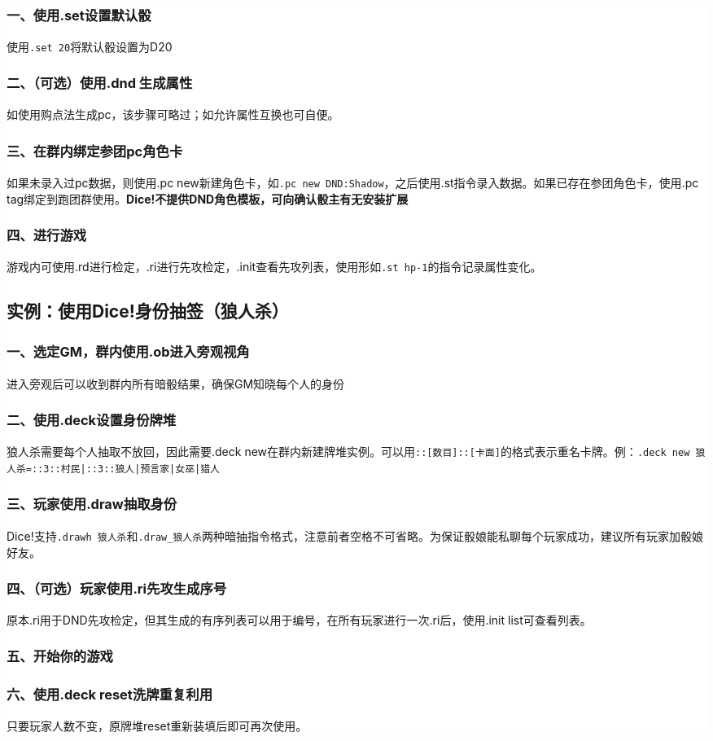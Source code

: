 ### 一、使用.set设置默认骰

使用`.set 20`将默认骰设置为D20

### 二、（可选）使用.dnd 生成属性

如使用购点法生成pc，该步骤可略过；如允许属性互换也可自便。

### 三、在群内绑定参团pc角色卡

如果未录入过pc数据，则使用.pc new新建角色卡，如`.pc new DND:Shadow`，之后使用.st指令录入数据。如果已存在参团角色卡，使用.pc tag绑定到跑团群使用。**Dice!不提供DND角色模板，可向确认骰主有无安装扩展**

### 四、进行游戏

游戏内可使用.rd进行检定，.ri进行先攻检定，.init查看先攻列表，使用形如`.st hp-1`的指令记录属性变化。

## 实例：使用Dice!身份抽签（狼人杀）

### 一、选定GM，群内使用.ob进入旁观视角

进入旁观后可以收到群内所有暗骰结果，确保GM知晓每个人的身份

### 二、使用.deck设置身份牌堆

狼人杀需要每个人抽取不放回，因此需要.deck new在群内新建牌堆实例。可以用`::[数目]::[卡面]`的格式表示重名卡牌。例：`.deck new 狼人杀=::3::村民|::3::狼人|预言家|女巫|猎人`

### 三、玩家使用.draw抽取身份

Dice!支持`.drawh 狼人杀`和`.draw_狼人杀`两种暗抽指令格式，注意前者空格不可省略。为保证骰娘能私聊每个玩家成功，建议所有玩家加骰娘好友。

### 四、（可选）玩家使用.ri先攻生成序号

原本.ri用于DND先攻检定，但其生成的有序列表可以用于编号，在所有玩家进行一次.ri后，使用.init list可查看列表。

### 五、开始你的游戏

### 六、使用.deck reset洗牌重复利用

只要玩家人数不变，原牌堆reset重新装填后即可再次使用。